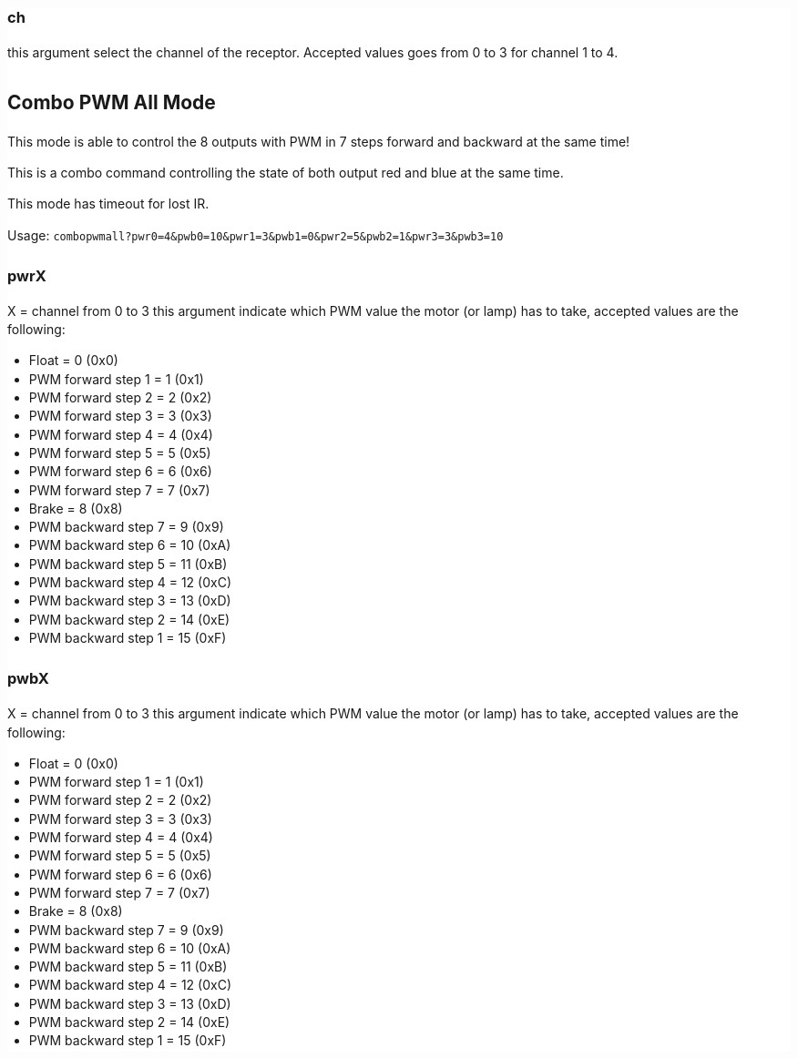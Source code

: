 ### ch

this argument select the channel of the receptor. Accepted values goes from 0 to 3 for channel 1 to 4.

## Combo PWM All Mode

This mode is able to control the 8 outputs with PWM in 7 steps forward and backward at the same time!

This is a combo command controlling the state of both output red and blue at the same time.

This mode has timeout for lost IR.

Usage: `combopwmall?pwr0=4&pwb0=10&pwr1=3&pwb1=0&pwr2=5&pwb2=1&pwr3=3&pwb3=10`

### pwrX

X = channel from 0 to 3
this argument indicate which PWM value the motor (or lamp) has to take, accepted values are the following:

* Float = 0 (0x0)
* PWM forward step 1 = 1 (0x1)
* PWM forward step 2 = 2 (0x2)
* PWM forward step 3 = 3 (0x3)
* PWM forward step 4 = 4 (0x4)
* PWM forward step 5 = 5 (0x5)
* PWM forward step 6 = 6 (0x6)
* PWM forward step 7 = 7 (0x7)
* Brake = 8 (0x8)
* PWM backward step 7 = 9 (0x9)
* PWM backward step 6 = 10 (0xA)
* PWM backward step 5 = 11 (0xB)
* PWM backward step 4 = 12 (0xC)
* PWM backward step 3 = 13 (0xD)
* PWM backward step 2 = 14 (0xE)
* PWM backward step 1 = 15 (0xF)

### pwbX

X = channel from 0 to 3
this argument indicate which PWM value the motor (or lamp) has to take, accepted values are the following:

* Float = 0 (0x0)
* PWM forward step 1 = 1 (0x1)
* PWM forward step 2 = 2 (0x2)
* PWM forward step 3 = 3 (0x3)
* PWM forward step 4 = 4 (0x4)
* PWM forward step 5 = 5 (0x5)
* PWM forward step 6 = 6 (0x6)
* PWM forward step 7 = 7 (0x7)
* Brake = 8 (0x8)
* PWM backward step 7 = 9 (0x9)
* PWM backward step 6 = 10 (0xA)
* PWM backward step 5 = 11 (0xB)
* PWM backward step 4 = 12 (0xC)
* PWM backward step 3 = 13 (0xD)
* PWM backward step 2 = 14 (0xE)
* PWM backward step 1 = 15 (0xF)
